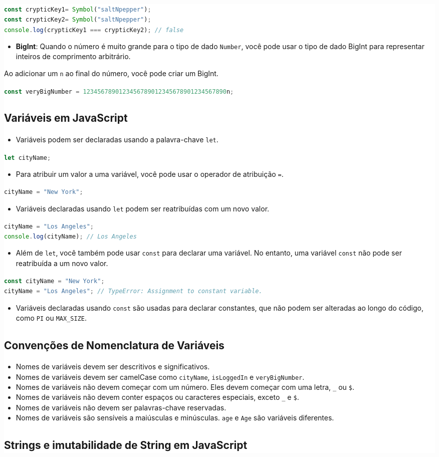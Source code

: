 ```js
const crypticKey1= Symbol("saltNpepper");
const crypticKey2= Symbol("saltNpepper");
console.log(crypticKey1 === crypticKey2); // false
```

- **BigInt**: Quando o número é muito grande para o tipo de dado `Number`, você pode usar o tipo de dado BigInt para representar inteiros de comprimento arbitrário.

Ao adicionar um `n` ao final do número, você pode criar um BigInt.

```js
const veryBigNumber = 1234567890123456789012345678901234567890n;
```

## Variáveis em JavaScript

- Variáveis podem ser declaradas usando a palavra-chave `let`. 

```js
let cityName;
```

- Para atribuir um valor a uma variável, você pode usar o operador de atribuição `=`.

```js
cityName = "New York";
```

- Variáveis declaradas usando `let` podem ser reatribuídas com um novo valor.

```js
cityName = "Los Angeles";
console.log(cityName); // Los Angeles
```

- Além de `let`, você também pode usar `const` para declarar uma variável. No entanto, uma variável `const` não pode ser reatribuída a um novo valor.

```js
const cityName = "New York";
cityName = "Los Angeles"; // TypeError: Assignment to constant variable.
```

- Variáveis declaradas usando `const` são usadas para declarar constantes, que não podem ser alteradas ao longo do código, como `PI` ou `MAX_SIZE`.

## Convenções de Nomenclatura de Variáveis

- Nomes de variáveis devem ser descritivos e significativos.
- Nomes de variáveis devem ser camelCase como `cityName`, `isLoggedIn` e `veryBigNumber`.
- Nomes de variáveis não devem começar com um número. Eles devem começar com uma letra, `_` ou `$`.
- Nomes de variáveis não devem conter espaços ou caracteres especiais, exceto `_` e `$`.
- Nomes de variáveis não devem ser palavras-chave reservadas.
- Nomes de variáveis são sensíveis a maiúsculas e minúsculas. `age` e `Age` são variáveis diferentes.

## Strings e imutabilidade de String em JavaScript

